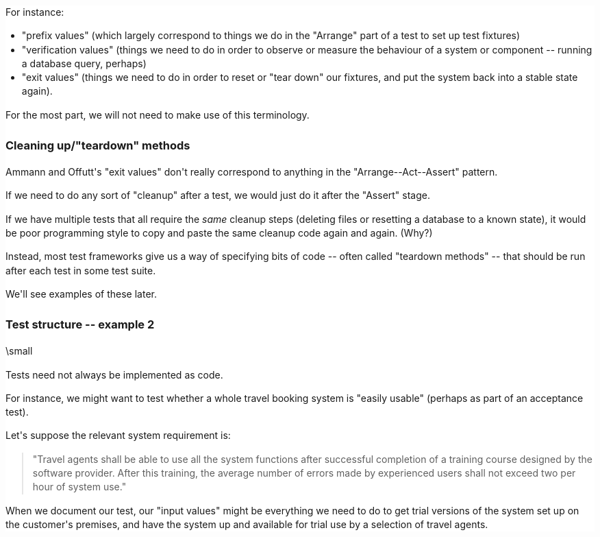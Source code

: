 For instance:

- "prefix values" (which largely correspond to things
  we do in the "Arrange" part of a test to set up test
  fixtures)
- "verification values" (things we need to do in order
  to observe or measure the behaviour of a system or component --
  running a database query, perhaps)
- "exit values" (things we need to do in order to reset or
  "tear down" our fixtures, and put the system back into
  a stable state again).

For the most part, we will not need to make use of this
terminology.

### Cleaning up/"teardown" methods

Ammann and Offutt's "exit values" don't really correspond
to anything in the "Arrange--Act--Assert" pattern.

If we need to do any sort of "cleanup" after a test,
we would just do it after the "Assert" stage.

If we have multiple tests that all require the *same*
cleanup steps (deleting files or resetting a database
to a known state),
it would be poor programming style to copy and paste the same cleanup code
again and again. (Why?)

Instead, most test frameworks give us a way of specifying
bits of code -- often called "teardown methods" -- that should
be run after each test in some test suite.

We'll see examples of these later.


### Test structure -- example 2

\small

Tests need not always be implemented as code.

For instance, we might want to test whether a whole travel booking
system is "easily usable" (perhaps as part of an
acceptance test).

Let's suppose the relevant system requirement is:

> "Travel agents shall be able to use all the system functions after
> successful completion of a training course designed by the software
> provider. After this training, the average number of errors made by
> experienced users shall not exceed two per hour of system use."

When we document our test, our "input values" might be everything
we need to do to get trial versions of the system set up on the
customer's premises, and have the system up and available for trial
use by a selection of travel agents.
